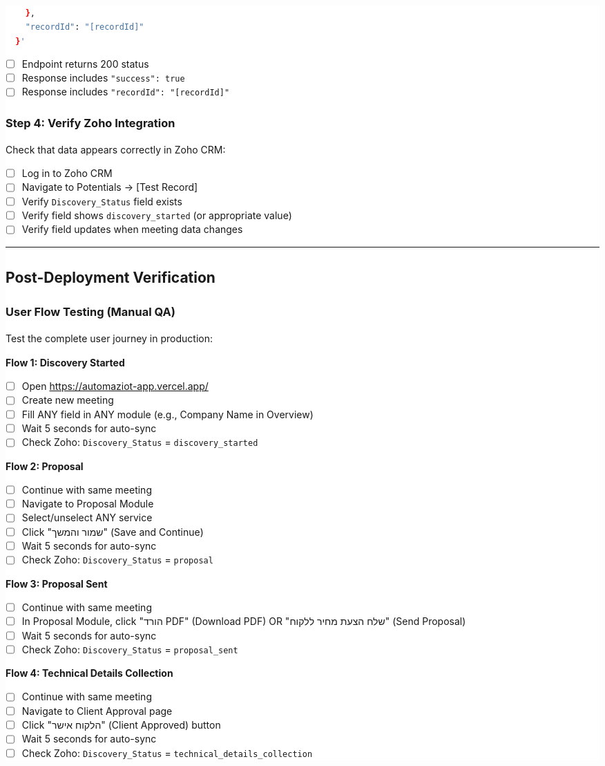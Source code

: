 ```bash
    },
    "recordId": "[recordId]"
  }'
```

- [ ] Endpoint returns 200 status
- [ ] Response includes `"success": true`
- [ ] Response includes `"recordId": "[recordId]"`

### Step 4: Verify Zoho Integration

Check that data appears correctly in Zoho CRM:

- [ ] Log in to Zoho CRM
- [ ] Navigate to Potentials → [Test Record]
- [ ] Verify `Discovery_Status` field exists
- [ ] Verify field shows `discovery_started` (or appropriate value)
- [ ] Verify field updates when meeting data changes

---

## Post-Deployment Verification

### User Flow Testing (Manual QA)

Test the complete user journey in production:

**Flow 1: Discovery Started**
- [ ] Open https://automaziot-app.vercel.app/
- [ ] Create new meeting
- [ ] Fill ANY field in ANY module (e.g., Company Name in Overview)
- [ ] Wait 5 seconds for auto-sync
- [ ] Check Zoho: `Discovery_Status` = `discovery_started`

**Flow 2: Proposal**
- [ ] Continue with same meeting
- [ ] Navigate to Proposal Module
- [ ] Select/unselect ANY service
- [ ] Click "שמור והמשך" (Save and Continue)
- [ ] Wait 5 seconds for auto-sync
- [ ] Check Zoho: `Discovery_Status` = `proposal`

**Flow 3: Proposal Sent**
- [ ] Continue with same meeting
- [ ] In Proposal Module, click "הורד PDF" (Download PDF) OR "שלח הצעת מחיר ללקוח" (Send Proposal)
- [ ] Wait 5 seconds for auto-sync
- [ ] Check Zoho: `Discovery_Status` = `proposal_sent`

**Flow 4: Technical Details Collection**
- [ ] Continue with same meeting
- [ ] Navigate to Client Approval page
- [ ] Click "הלקוח אישר" (Client Approved) button
- [ ] Wait 5 seconds for auto-sync
- [ ] Check Zoho: `Discovery_Status` = `technical_details_collection`
